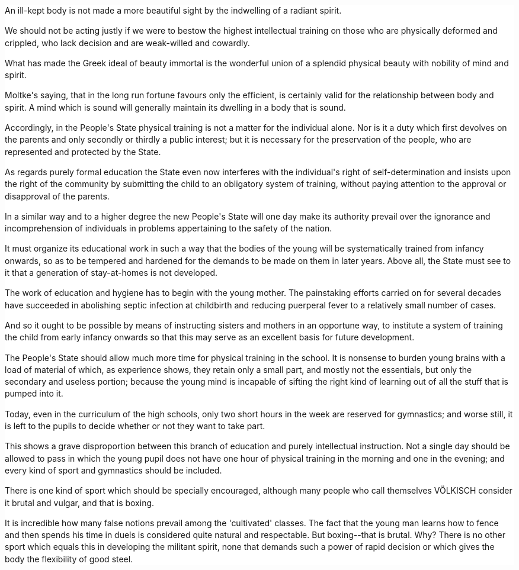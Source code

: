 An ill-kept body is not made a more beautiful sight by the indwelling of a radiant spirit. 

We should not be acting justly if we were to
bestow the highest intellectual training on those who are physically deformed and crippled, who lack decision and are weak-willed and cowardly. 

What has made the Greek ideal of beauty immortal is the wonderful union of a splendid physical beauty with nobility of mind and spirit.

Moltke's saying, that in the long run fortune favours only the efficient, is certainly valid for the relationship between body and spirit. A mind which is sound will generally maintain its dwelling in a body that is sound.

Accordingly, in the People's State physical training is not a matter for the individual alone. Nor is it a duty which first devolves on the parents and only secondly or thirdly a public interest; but it is necessary for the preservation of the people, who are represented and protected by the State. 

As regards purely formal education the State even now interferes with the individual's right of self-determination and insists upon  the right of the community by submitting the child to an obligatory system of training, without paying attention to the approval or disapproval of the parents. 

In a similar way and to a higher degree the new People's State will one day make its authority prevail over the ignorance and incomprehension of individuals in problems appertaining to the safety of the nation. 

It must organize its educational work in such a way that the bodies of the young will be systematically trained from infancy onwards, so as to be tempered and hardened for the demands to be made on them in later years. Above all, the State must see to it that a generation of stay-at-homes is not developed.

The work of education and hygiene has to begin with the young mother. The painstaking efforts carried on for several decades have succeeded in abolishing septic infection at childbirth and reducing puerperal fever to a relatively small number of cases. 

And so it ought to be possible by means of instructing sisters and mothers in an opportune way, to institute a system of training the child from early infancy onwards so that this may serve as an excellent basis for future development.

The People's State should allow much more time for physical training in the school. It is nonsense to burden young brains with a load of material of which, as experience shows, they retain only a small part, and mostly not the essentials, but only the secondary and useless portion; because the young mind is incapable of sifting the right kind of learning out of all the stuff that is pumped into it. 

Today, even in the curriculum of the high schools, only two short hours in the week are reserved for gymnastics; and worse still, it is left to the pupils to decide whether or not they want to take part. 

This shows a grave disproportion between this branch of education and purely intellectual instruction. Not a single day should be allowed to pass in which the young pupil does not have one hour of physical training in the morning and one in the
evening; and every kind of sport and gymnastics should be included. 

There is one kind of sport which should be specially encouraged, although many people who call themselves VÖLKISCH consider it brutal and vulgar, and that is boxing. 

It is incredible how many false notions prevail among the 'cultivated' classes. The fact that the young man learns how to fence and then spends his time in duels is considered quite natural and respectable. But boxing--that is brutal. Why? There is no other sport which equals this in developing the militant spirit, none that demands such a power of rapid decision or which gives the body the flexibility of good steel. 
